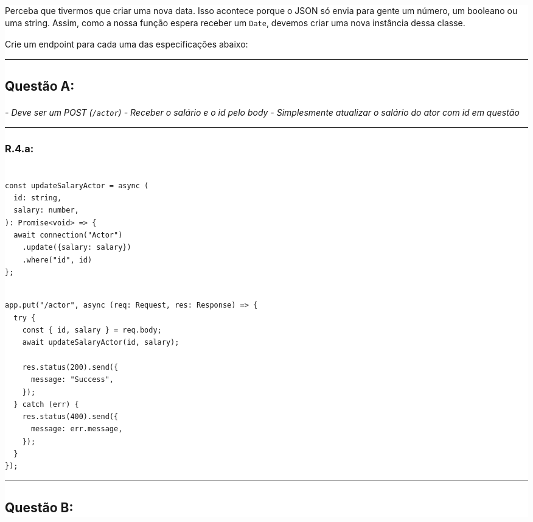 Perceba que tivermos que criar uma nova data. Isso acontece porque o JSON só envia para gente um número, um booleano ou uma string. Assim, como a nossa função espera receber um `Date`, devemos criar uma nova instância dessa classe.

Crie um endpoint para cada uma das especificações abaixo:

---

## Questão A:

*- Deve ser um POST (`/actor`)*
*- Receber o salário e o id pelo body*
*- Simplesmente atualizar o salário do ator com id em questão*

---

### R.4.a:

```

const updateSalaryActor = async (
  id: string,
  salary: number,
): Promise<void> => {
  await connection("Actor")
    .update({salary: salary})  
    .where("id", id) 
};

```

```

app.put("/actor", async (req: Request, res: Response) => {
  try {
    const { id, salary } = req.body;
    await updateSalaryActor(id, salary);

    res.status(200).send({
      message: "Success",
    });
  } catch (err) {
    res.status(400).send({
      message: err.message,
    });
  }
});

```

---

## Questão B:
